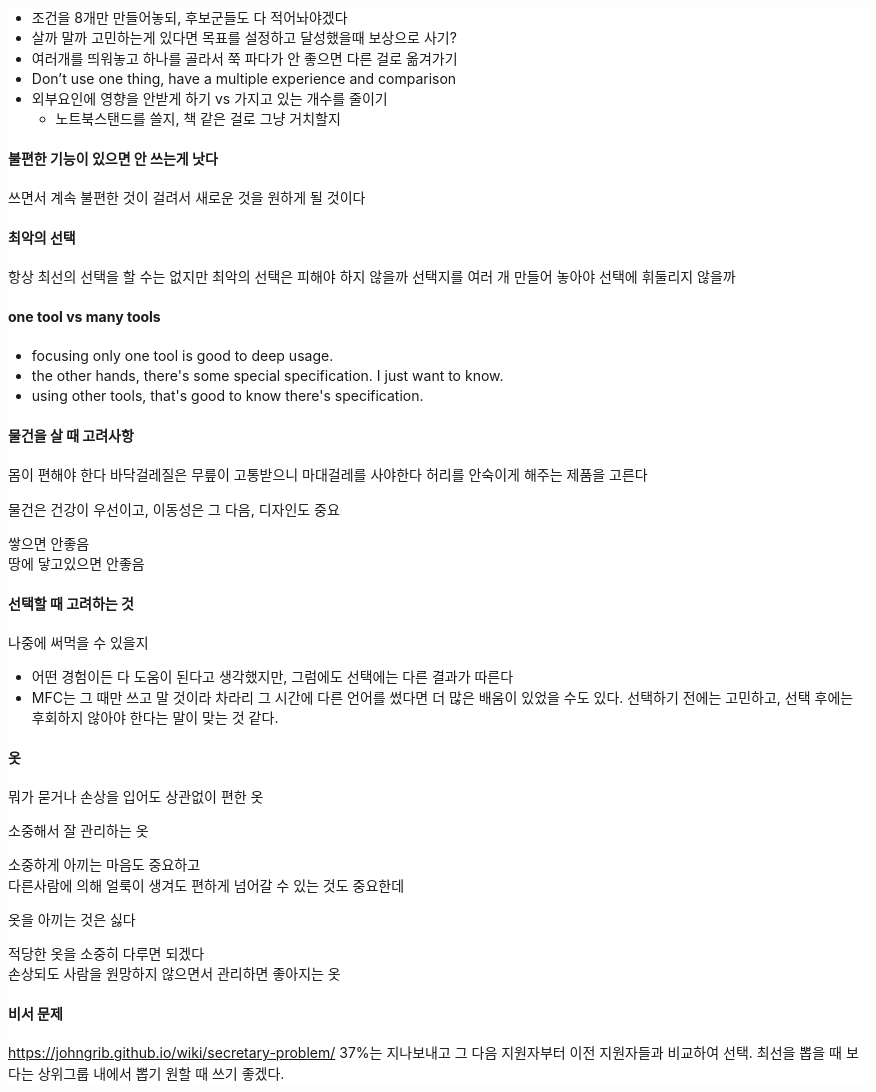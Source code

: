 - 조건을 8개만 만들어놓되, 후보군들도 다 적어놔야겠다
- 살까 말까 고민하는게 있다면 목표를 설정하고 달성했을때 보상으로 사기?
- 여러개를 띄워놓고 하나를 골라서 쭉 파다가 안 좋으면 다른 걸로 옮겨가기
- Don’t use one thing, have a multiple experience and comparison
- 외부요인에 영향을 안받게 하기 vs 가지고 있는 개수를 줄이기
    - 노트북스탠드를 쓸지, 책 같은 걸로 그냥 거치할지

#### 불편한 기능이 있으면 안 쓰는게 낫다
쓰면서 계속 불편한 것이 걸려서 새로운 것을 원하게 될 것이다

#### 최악의 선택
항상 최선의 선택을 할 수는 없지만 최악의 선택은 피해야 하지 않을까
선택지를 여러 개 만들어 놓아야 선택에 휘둘리지 않을까

#### one tool vs many tools
- focusing only one tool is good to deep usage.
- the other hands, there's some special specification. I just want to know.
- using other tools, that's good to know there's specification.

#### 물건을 살 때 고려사항
몸이 편해야 한다
바닥걸레질은 무릎이 고통받으니 마대걸레를 사야한다
허리를 안숙이게 해주는 제품을 고른다

물건은 건강이 우선이고, 이동성은 그 다음, 디자인도 중요

쌓으면 안좋음  
땅에 닿고있으면 안좋음

#### 선택할 때 고려하는 것
나중에 써먹을 수 있을지
- 어떤 경험이든 다 도움이 된다고 생각했지만, 그럼에도 선택에는 다른 결과가
  따른다
- MFC는 그 때만 쓰고 말 것이라 차라리 그 시간에 다른 언어를 썼다면 더 많은
  배움이 있었을 수도 있다.
  선택하기 전에는 고민하고, 선택 후에는 후회하지 않아야 한다는 말이 맞는 것 같다.

#### 옷  
뭐가 묻거나 손상을 입어도 상관없이 편한 옷  
  
소중해서 잘 관리하는 옷  
  
소중하게 아끼는 마음도 중요하고  
다른사람에 의해 얼룩이 생겨도 편하게 넘어갈 수 있는 것도 중요한데  
  
옷을 아끼는 것은 싫다  
  
적당한 옷을 소중히 다루면 되겠다  
손상되도 사람을 원망하지 않으면서 관리하면 좋아지는 옷

#### 비서 문제
https://johngrib.github.io/wiki/secretary-problem/
37%는 지나보내고 그 다음 지원자부터 이전 지원자들과 비교하여 선택.
최선을 뽑을 때 보다는 상위그룹 내에서 뽑기 원할 때 쓰기 좋겠다.
